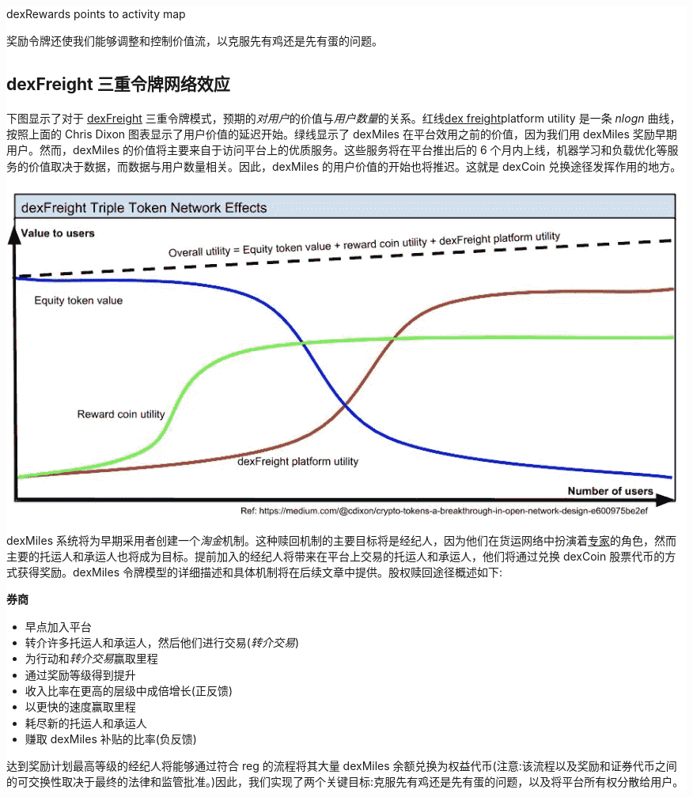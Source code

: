 dexRewards points to activity map

奖励令牌还使我们能够调整和控制价值流，以克服先有鸡还是先有蛋的问题。

## dexFreight 三重令牌网络效应

下图显示了对于 [dexFreight](https://medium.com/u/372fb743abd0?source=post_page-----d35ea853a264--------------------------------) 三重令牌模式，预期的*对用户*的价值与*用户数量*的关系。红线[dex freight](https://medium.com/u/372fb743abd0?source=post_page-----d35ea853a264--------------------------------)platform utility 是一条 *nlogn* 曲线，按照上面的 Chris Dixon 图表显示了用户价值的延迟开始。绿线显示了 dexMiles 在平台效用之前的价值，因为我们用 dexMiles 奖励早期用户。然而，dexMiles 的价值将主要来自于访问平台上的优质服务。这些服务将在平台推出后的 6 个月内上线，机器学习和负载优化等服务的价值取决于数据，而数据与用户数量相关。因此，dexMiles 的用户价值的开始也将推迟。这就是 dexCoin 兑换途径发挥作用的地方。

![](img/69eedd17f90e49fb5e05624684975fd0.png)

dexMiles 系统将为早期采用者创建一个*淘金*机制。这种赎回机制的主要目标将是经纪人，因为他们在货运网络中扮演着[专家](https://en.wikipedia.org/wiki/Maven)的角色，然而主要的托运人和承运人也将成为目标。提前加入的经纪人将带来在平台上交易的托运人和承运人，他们将通过兑换 dexCoin 股票代币的方式获得奖励。dexMiles 令牌模型的详细描述和具体机制将在后续文章中提供。股权赎回途径概述如下:

**券商**

*   早点加入平台
*   转介许多托运人和承运人，然后他们进行交易(*转介交易*)
*   为行动和*转介交易*赢取里程
*   通过奖励等级得到提升
*   收入比率在更高的层级中成倍增长(正反馈)
*   以更快的速度赢取里程
*   耗尽新的托运人和承运人
*   赚取 dexMiles 补贴的比率(负反馈)

达到奖励计划最高等级的经纪人将能够通过符合 reg 的流程将其大量 dexMiles 余额兑换为权益代币(注意:该流程以及奖励和证券代币之间的可交换性取决于最终的法律和监管批准。)因此，我们实现了两个关键目标:克服先有鸡还是先有蛋的问题，以及将平台所有权分散给用户。
